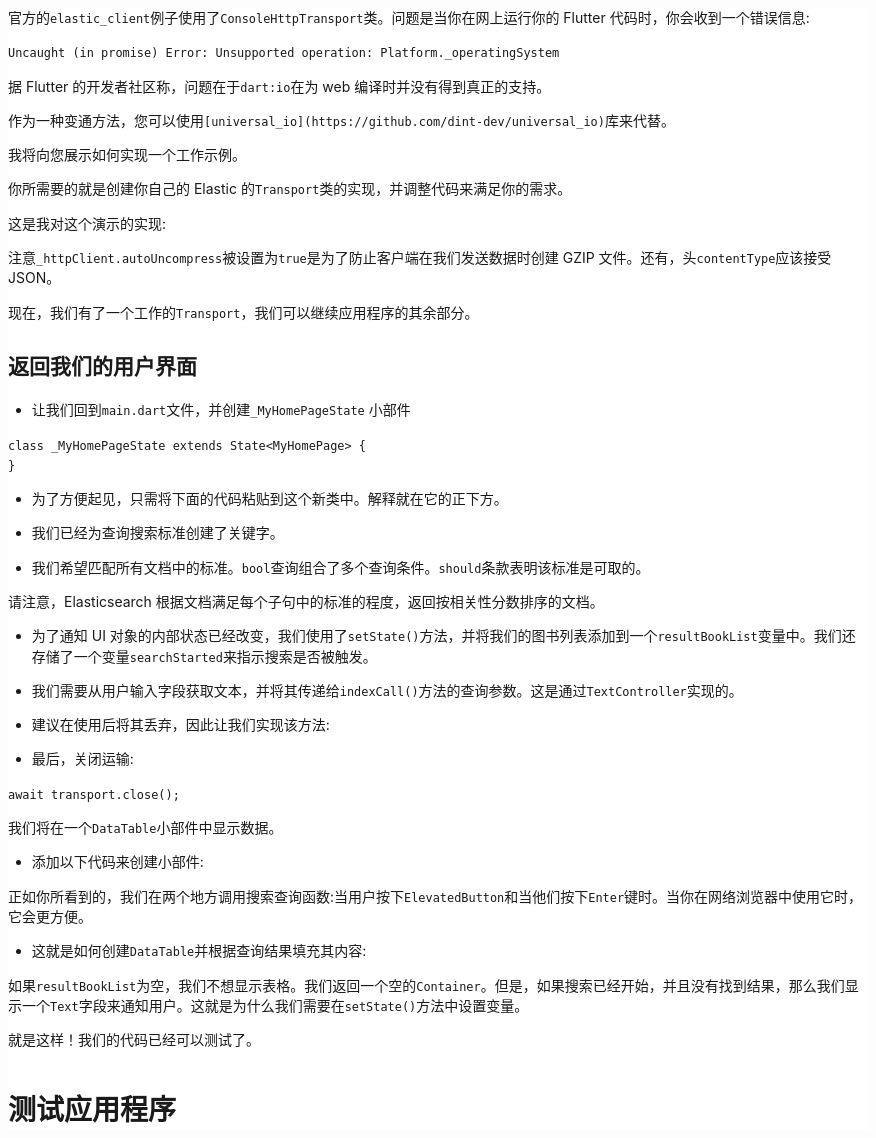 官方的`elastic_client`例子使用了`ConsoleHttpTransport`类。问题是当你在网上运行你的 Flutter 代码时，你会收到一个错误信息:

```
Uncaught (in promise) Error: Unsupported operation: Platform._operatingSystem
```

据 Flutter 的开发者社区称，问题在于`dart:io`在为 web 编译时并没有得到真正的支持。

作为一种变通方法，您可以使用`[universal_io](https://github.com/dint-dev/universal_io)`库来代替。

我将向您展示如何实现一个工作示例。

你所需要的就是创建你自己的 Elastic 的`Transport`类的实现，并调整代码来满足你的需求。

这是我对这个演示的实现:

注意`_httpClient.autoUncompress`被设置为`true`是为了防止客户端在我们发送数据时创建 GZIP 文件。还有，头`contentType`应该接受 JSON。

现在，我们有了一个工作的`Transport`，我们可以继续应用程序的其余部分。

## 返回我们的用户界面

*   让我们回到`main.dart`文件，并创建`_MyHomePageState` 小部件

```
class _MyHomePageState extends State<MyHomePage> {
}
```

*   为了方便起见，只需将下面的代码粘贴到这个新类中。解释就在它的正下方。

*   我们已经为查询搜索标准创建了关键字。
*   我们希望匹配所有文档中的标准。`bool`查询组合了多个查询条件。`should`条款表明该标准是可取的。

请注意，Elasticsearch 根据文档满足每个子句中的标准的程度，返回按相关性分数排序的文档。

*   为了通知 UI 对象的内部状态已经改变，我们使用了`setState()`方法，并将我们的图书列表添加到一个`resultBookList`变量中。我们还存储了一个变量`searchStarted`来指示搜索是否被触发。
*   我们需要从用户输入字段获取文本，并将其传递给`indexCall()`方法的查询参数。这是通过`TextController`实现的。
*   建议在使用后将其丢弃，因此让我们实现该方法:

*   最后，关闭运输:

```
await transport.close();
```

我们将在一个`DataTable`小部件中显示数据。

*   添加以下代码来创建小部件:

正如你所看到的，我们在两个地方调用搜索查询函数:当用户按下`ElevatedButton`和当他们按下`Enter`键时。当你在网络浏览器中使用它时，它会更方便。

*   这就是如何创建`DataTable`并根据查询结果填充其内容:

如果`resultBookList`为空，我们不想显示表格。我们返回一个空的`Container`。但是，如果搜索已经开始，并且没有找到结果，那么我们显示一个`Text`字段来通知用户。这就是为什么我们需要在`setState()`方法中设置变量。

就是这样！我们的代码已经可以测试了。

# 测试应用程序
